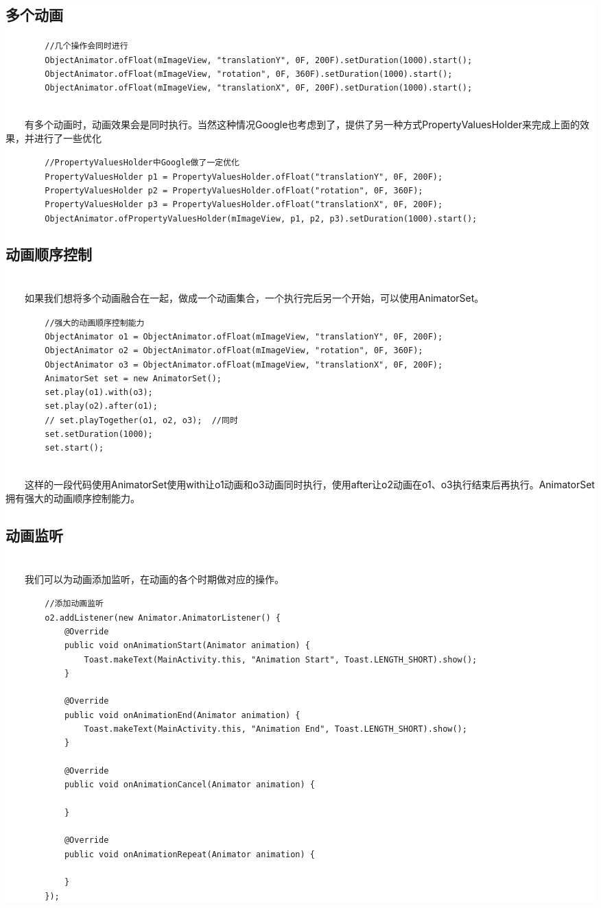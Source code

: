 ## 多个动画

```
        //几个操作会同时进行
        ObjectAnimator.ofFloat(mImageView, "translationY", 0F, 200F).setDuration(1000).start();
        ObjectAnimator.ofFloat(mImageView, "rotation", 0F, 360F).setDuration(1000).start();
        ObjectAnimator.ofFloat(mImageView, "translationX", 0F, 200F).setDuration(1000).start();
```

<br/>　　有多个动画时，动画效果会是同时执行。当然这种情况Google也考虑到了，提供了另一种方式PropertyValuesHolder来完成上面的效果，并进行了一些优化

```
        //PropertyValuesHolder中Google做了一定优化
        PropertyValuesHolder p1 = PropertyValuesHolder.ofFloat("translationY", 0F, 200F);
        PropertyValuesHolder p2 = PropertyValuesHolder.ofFloat("rotation", 0F, 360F);
        PropertyValuesHolder p3 = PropertyValuesHolder.ofFloat("translationX", 0F, 200F);
        ObjectAnimator.ofPropertyValuesHolder(mImageView, p1, p2, p3).setDuration(1000).start();
```

## 动画顺序控制
<br/>　　如果我们想将多个动画融合在一起，做成一个动画集合，一个执行完后另一个开始，可以使用AnimatorSet。

```
        //强大的动画顺序控制能力
        ObjectAnimator o1 = ObjectAnimator.ofFloat(mImageView, "translationY", 0F, 200F);
        ObjectAnimator o2 = ObjectAnimator.ofFloat(mImageView, "rotation", 0F, 360F);
        ObjectAnimator o3 = ObjectAnimator.ofFloat(mImageView, "translationX", 0F, 200F);
        AnimatorSet set = new AnimatorSet();
        set.play(o1).with(o3);
        set.play(o2).after(o1);
        // set.playTogether(o1, o2, o3);  //同时
        set.setDuration(1000);
        set.start();
```
<br/>　　这样的一段代码使用AnimatorSet使用with让o1动画和o3动画同时执行，使用after让o2动画在o1、o3执行结束后再执行。AnimatorSet拥有强大的动画顺序控制能力。

## 动画监听
<br/>　　我们可以为动画添加监听，在动画的各个时期做对应的操作。

```
        //添加动画监听
        o2.addListener(new Animator.AnimatorListener() {
            @Override
            public void onAnimationStart(Animator animation) {
                Toast.makeText(MainActivity.this, "Animation Start", Toast.LENGTH_SHORT).show();
            }

            @Override
            public void onAnimationEnd(Animator animation) {
                Toast.makeText(MainActivity.this, "Animation End", Toast.LENGTH_SHORT).show();
            }

            @Override
            public void onAnimationCancel(Animator animation) {

            }

            @Override
            public void onAnimationRepeat(Animator animation) {

            }
        });
```
